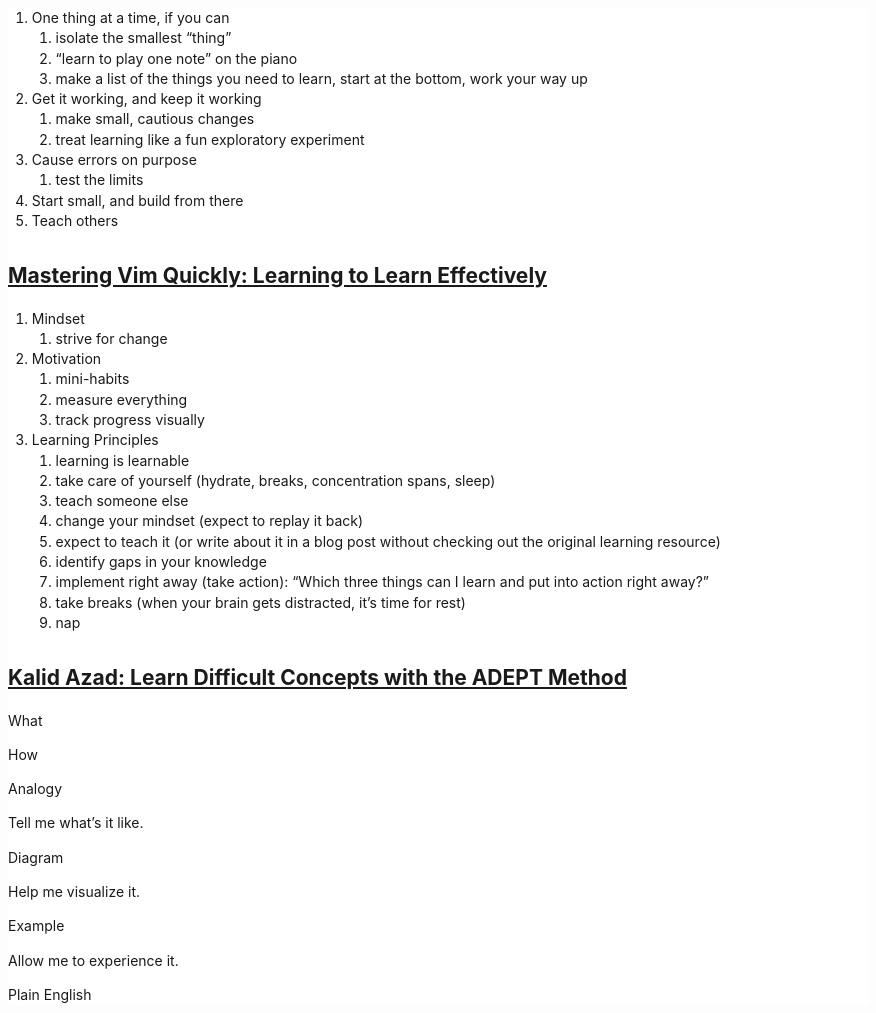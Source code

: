 1.  One thing at a time, if you can
    1.  isolate the smallest “thing”
    2.  “learn to play one note” on the piano
    3.  make a list of the things you need to learn, start at the bottom, work your way up
2.  Get it working, and keep it working
    1.  make small, cautious changes
    2.  treat learning like a fun exploratory experiment
3.  Cause errors on purpose
    1.  test the limits
4.  Start small, and build from there
5.  Teach others

## [Mastering Vim Quickly: Learning to Learn Effectively](https://jovicailic.org/mastering-vim-quickly/)

1.  Mindset
    1.  strive for change
2.  Motivation
    1.  mini-habits
    2.  measure everything
    3.  track progress visually
3.  Learning Principles
    1.  learning is learnable
    2.  take care of yourself (hydrate, breaks, concentration spans, sleep)
    3.  teach someone else
    4.  change your mindset (expect to replay it back)
    5.  expect to teach it (or write about it in a blog post without checking out the original learning resource)
    6.  identify gaps in your knowledge
    7.  implement right away (take action): “Which three things can I learn and put into action right away?”
    8.  take breaks (when your brain gets distracted, it’s time for rest)
    9.  nap

## [Kalid Azad: Learn Difficult Concepts with the ADEPT Method](https://betterexplained.com/articles/adept-method/)

What

How

Analogy

Tell me what’s it like.

Diagram

Help me visualize it.

Example

Allow me to experience it.

Plain English
